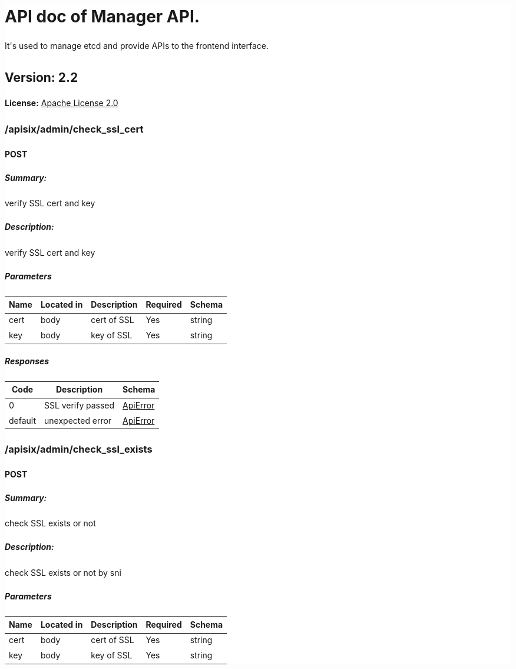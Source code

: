 # API doc of Manager API.
It's used to manage etcd and provide APIs to the frontend interface.

## Version: 2.2

**License:** [Apache License 2.0](http://www.apache.org/licenses/LICENSE-2.0)

### /apisix/admin/check_ssl_cert

#### POST
##### Summary:

verify SSL cert and key

##### Description:

verify SSL cert and key

##### Parameters

| Name | Located in | Description | Required | Schema |
| ---- | ---------- | ----------- | -------- | ---- |
| cert | body | cert of SSL | Yes | string |
| key | body | key of SSL | Yes | string |

##### Responses

| Code | Description | Schema |
| ---- | ----------- | ------ |
| 0 | SSL verify passed | [ApiError](#ApiError) |
| default | unexpected error | [ApiError](#ApiError) |

### /apisix/admin/check_ssl_exists

#### POST
##### Summary:

check SSL exists or not

##### Description:

check SSL exists or not by sni

##### Parameters

| Name | Located in | Description | Required | Schema |
| ---- | ---------- | ----------- | -------- | ---- |
| cert | body | cert of SSL | Yes | string |
| key | body | key of SSL | Yes | string |
